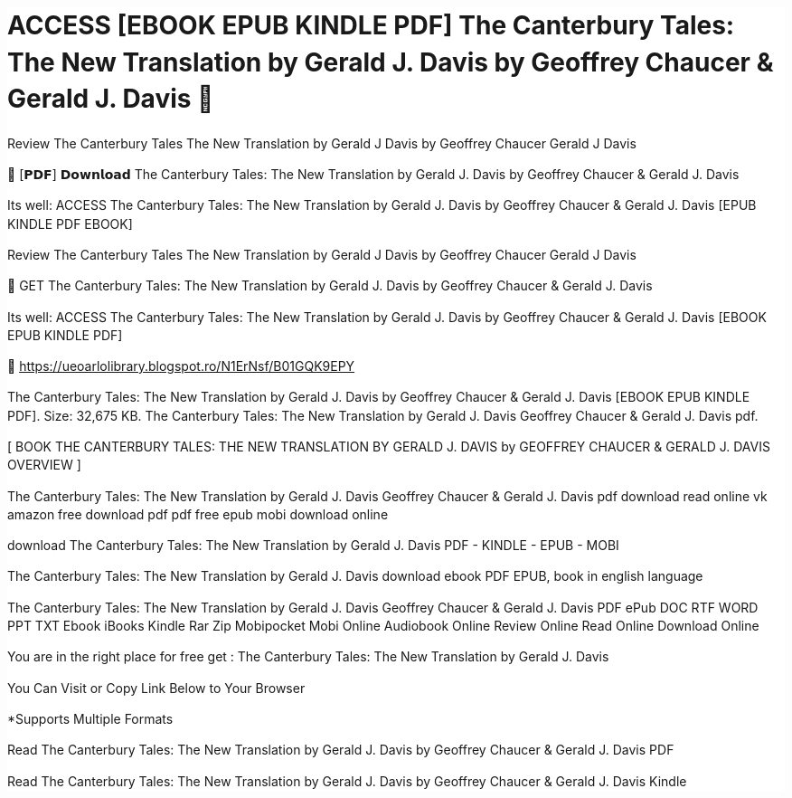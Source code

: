 # ACCESS [EBOOK EPUB KINDLE PDF] The Canterbury Tales: The New Translation by Gerald J. Davis by  Geoffrey Chaucer &  Gerald J. Davis 📝
Review The Canterbury Tales The New Translation by Gerald J Davis by Geoffrey Chaucer Gerald J Davis

💙 [𝗣𝗗𝗙] 𝗗𝗼𝘄𝗻𝗹𝗼𝗮𝗱 The Canterbury Tales: The New Translation by Gerald J. Davis by Geoffrey Chaucer & Gerald J. Davis

Its well: ACCESS The Canterbury Tales: The New Translation by Gerald J. Davis by Geoffrey Chaucer & Gerald J. Davis [EPUB KINDLE PDF EBOOK]


Review The Canterbury Tales The New Translation by Gerald J Davis by Geoffrey Chaucer Gerald J Davis

📝 GET The Canterbury Tales: The New Translation by Gerald J. Davis by Geoffrey Chaucer & Gerald J. Davis

Its well: ACCESS The Canterbury Tales: The New Translation by Gerald J. Davis by Geoffrey Chaucer & Gerald J. Davis [EBOOK EPUB KINDLE PDF]



🎁 https://ueoarlolibrary.blogspot.ro/N1ErNsf/B01GQK9EPY



The Canterbury Tales: The New Translation by Gerald J. Davis by Geoffrey Chaucer & Gerald J. Davis [EBOOK EPUB KINDLE PDF]. Size: 32,675 KB. The Canterbury Tales: The New Translation by Gerald J. Davis Geoffrey Chaucer & Gerald J. Davis pdf.

[ BOOK THE CANTERBURY TALES: THE NEW TRANSLATION BY GERALD J. DAVIS by GEOFFREY CHAUCER & GERALD J. DAVIS OVERVIEW ]

The Canterbury Tales: The New Translation by Gerald J. Davis Geoffrey Chaucer & Gerald J. Davis pdf download read online vk amazon free download pdf pdf free epub mobi download online

download The Canterbury Tales: The New Translation by Gerald J. Davis PDF - KINDLE - EPUB - MOBI

The Canterbury Tales: The New Translation by Gerald J. Davis download ebook PDF EPUB, book in english language

The Canterbury Tales: The New Translation by Gerald J. Davis Geoffrey Chaucer & Gerald J. Davis PDF ePub DOC RTF WORD PPT TXT Ebook iBooks Kindle Rar Zip Mobipocket Mobi Online Audiobook Online Review Online Read Online Download Online

You are in the right place for free get : The Canterbury Tales: The New Translation by Gerald J. Davis

You Can Visit or Copy Link Below to Your Browser

*Supports Multiple Formats

Read The Canterbury Tales: The New Translation by Gerald J. Davis by Geoffrey Chaucer & Gerald J. Davis PDF

Read The Canterbury Tales: The New Translation by Gerald J. Davis by Geoffrey Chaucer & Gerald J. Davis Kindle
